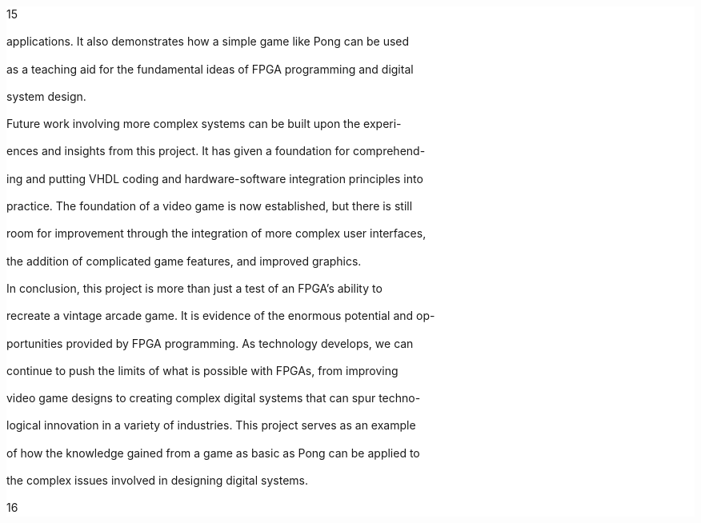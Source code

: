 15



<a name="br16"></a> 

applications. It also demonstrates how a simple game like Pong can be used

as a teaching aid for the fundamental ideas of FPGA programming and digital

system design.

Future work involving more complex systems can be built upon the experi-

ences and insights from this project. It has given a foundation for comprehend-

ing and putting VHDL coding and hardware-software integration principles into

practice. The foundation of a video game is now established, but there is still

room for improvement through the integration of more complex user interfaces,

the addition of complicated game features, and improved graphics.

In conclusion, this project is more than just a test of an FPGA’s ability to

recreate a vintage arcade game. It is evidence of the enormous potential and op-

portunities provided by FPGA programming. As technology develops, we can

continue to push the limits of what is possible with FPGAs, from improving

video game designs to creating complex digital systems that can spur techno-

logical innovation in a variety of industries. This project serves as an example

of how the knowledge gained from a game as basic as Pong can be applied to

the complex issues involved in designing digital systems.

16



<a name="br17"></a> 




